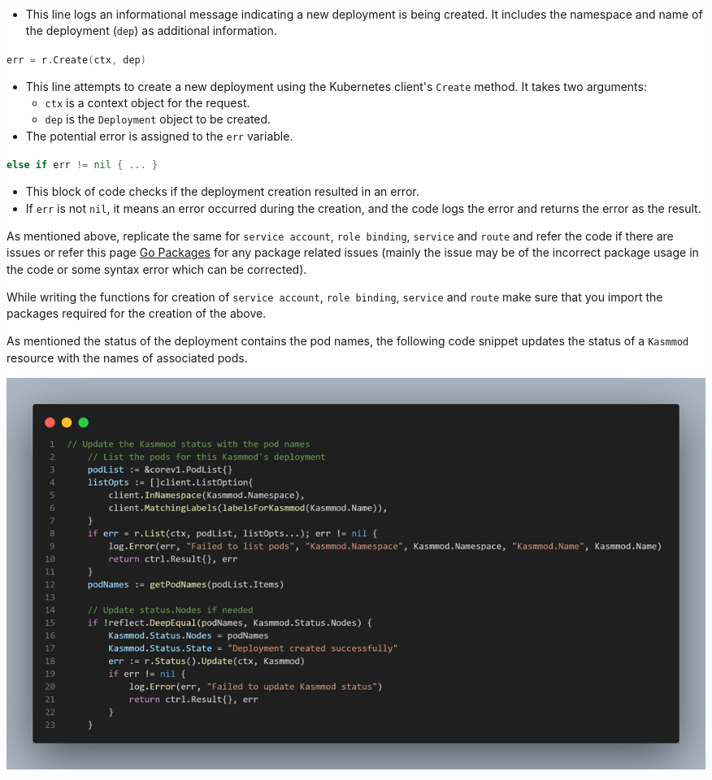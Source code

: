 - This line logs an informational message indicating a new deployment is being created. It includes the namespace and name of the deployment (`dep`) as additional information.

```go
err = r.Create(ctx, dep)
```

- This line attempts to create a new deployment using the Kubernetes client's `Create` method. It takes two arguments:
  - `ctx` is a context object for the request.
  - `dep` is the `Deployment` object to be created.
- The potential error is assigned to the `err` variable.

```go
else if err != nil { ... }
```

- This block of code checks if the deployment creation resulted in an error.
- If `err` is not `nil`, it means an error occurred during the creation, and the code logs the error and returns the error as the result.

As mentioned above, replicate the same for `service account`, `role binding`, `service` and `route` and refer the code if there are issues or refer this page [Go Packages](https://pkg.go.dev/) for any package related issues (mainly the issue may be of the incorrect package usage in the code or some syntax error which can be corrected).

While writing the functions for creation of `service account`, `role binding`, `service` and `route` make sure that you import the packages required for the creation of the above.



As mentioned the status of the deployment contains the pod names, the following code snippet updates the status of a `Kasmmod` resource with the names of associated pods.

![./operator/status.png](./operator/status.png)
